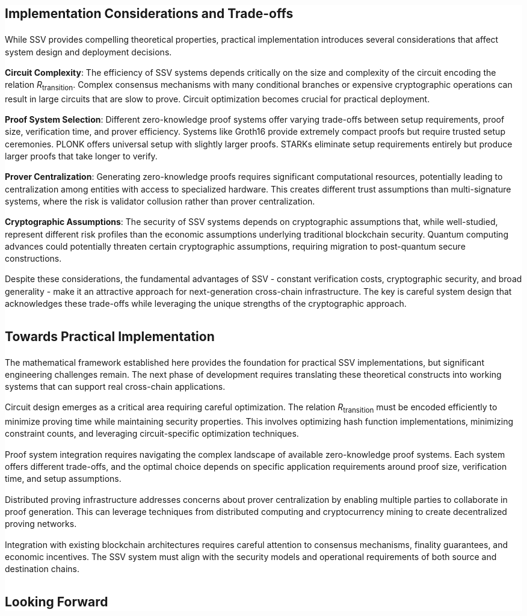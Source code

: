 ## Implementation Considerations and Trade-offs

While SSV provides compelling theoretical properties, practical implementation introduces several considerations that affect system design and deployment decisions.

**Circuit Complexity**: The efficiency of SSV systems depends critically on the size and complexity of the circuit encoding the relation $R_{\text{transition}}$. Complex consensus mechanisms with many conditional branches or expensive cryptographic operations can result in large circuits that are slow to prove. Circuit optimization becomes crucial for practical deployment.

**Proof System Selection**: Different zero-knowledge proof systems offer varying trade-offs between setup requirements, proof size, verification time, and prover efficiency. Systems like Groth16 provide extremely compact proofs but require trusted setup ceremonies. PLONK offers universal setup with slightly larger proofs. STARKs eliminate setup requirements entirely but produce larger proofs that take longer to verify.

**Prover Centralization**: Generating zero-knowledge proofs requires significant computational resources, potentially leading to centralization among entities with access to specialized hardware. This creates different trust assumptions than multi-signature systems, where the risk is validator collusion rather than prover centralization.

**Cryptographic Assumptions**: The security of SSV systems depends on cryptographic assumptions that, while well-studied, represent different risk profiles than the economic assumptions underlying traditional blockchain security. Quantum computing advances could potentially threaten certain cryptographic assumptions, requiring migration to post-quantum secure constructions.

Despite these considerations, the fundamental advantages of SSV - constant verification costs, cryptographic security, and broad generality - make it an attractive approach for next-generation cross-chain infrastructure. The key is careful system design that acknowledges these trade-offs while leveraging the unique strengths of the cryptographic approach.

## Towards Practical Implementation

The mathematical framework established here provides the foundation for practical SSV implementations, but significant engineering challenges remain. The next phase of development requires translating these theoretical constructs into working systems that can support real cross-chain applications.

Circuit design emerges as a critical area requiring careful optimization. The relation $R_{\text{transition}}$ must be encoded efficiently to minimize proving time while maintaining security properties. This involves optimizing hash function implementations, minimizing constraint counts, and leveraging circuit-specific optimization techniques.

Proof system integration requires navigating the complex landscape of available zero-knowledge proof systems. Each system offers different trade-offs, and the optimal choice depends on specific application requirements around proof size, verification time, and setup assumptions.

Distributed proving infrastructure addresses concerns about prover centralization by enabling multiple parties to collaborate in proof generation. This can leverage techniques from distributed computing and cryptocurrency mining to create decentralized proving networks.

Integration with existing blockchain architectures requires careful attention to consensus mechanisms, finality guarantees, and economic incentives. The SSV system must align with the security models and operational requirements of both source and destination chains.

## Looking Forward
